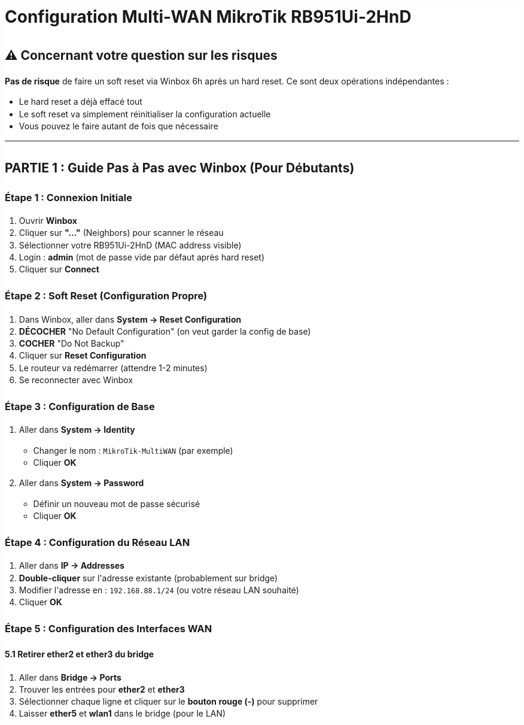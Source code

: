 # Configuration Multi-WAN MikroTik RB951Ui-2HnD

## ⚠️ Concernant votre question sur les risques

**Pas de risque** de faire un soft reset via Winbox 6h après un hard reset. Ce sont deux opérations indépendantes :
- Le hard reset a déjà effacé tout
- Le soft reset va simplement réinitialiser la configuration actuelle
- Vous pouvez le faire autant de fois que nécessaire

---

## PARTIE 1 : Guide Pas à Pas avec Winbox (Pour Débutants)

### Étape 1 : Connexion Initiale
1. Ouvrir **Winbox**
2. Cliquer sur **"..."** (Neighbors) pour scanner le réseau
3. Sélectionner votre RB951Ui-2HnD (MAC address visible)
4. Login : **admin** (mot de passe vide par défaut après hard reset)
5. Cliquer sur **Connect**

### Étape 2 : Soft Reset (Configuration Propre)
1. Dans Winbox, aller dans **System → Reset Configuration**
2. **DÉCOCHER** "No Default Configuration" (on veut garder la config de base)
3. **COCHER** "Do Not Backup"
4. Cliquer sur **Reset Configuration**
5. Le routeur va redémarrer (attendre 1-2 minutes)
6. Se reconnecter avec Winbox

### Étape 3 : Configuration de Base
1. Aller dans **System → Identity**
   - Changer le nom : `MikroTik-MultiWAN` (par exemple)
   - Cliquer **OK**

2. Aller dans **System → Password**
   - Définir un nouveau mot de passe sécurisé
   - Cliquer **OK**

### Étape 4 : Configuration du Réseau LAN
1. Aller dans **IP → Addresses**
2. **Double-cliquer** sur l'adresse existante (probablement sur bridge)
3. Modifier l'adresse en : `192.168.88.1/24` (ou votre réseau LAN souhaité)
4. Cliquer **OK**

### Étape 5 : Configuration des Interfaces WAN

#### 5.1 Retirer ether2 et ether3 du bridge
1. Aller dans **Bridge → Ports**
2. Trouver les entrées pour **ether2** et **ether3**
3. Sélectionner chaque ligne et cliquer sur le **bouton rouge (-)** pour supprimer
4. Laisser **ether5** et **wlan1** dans le bridge (pour le LAN)
